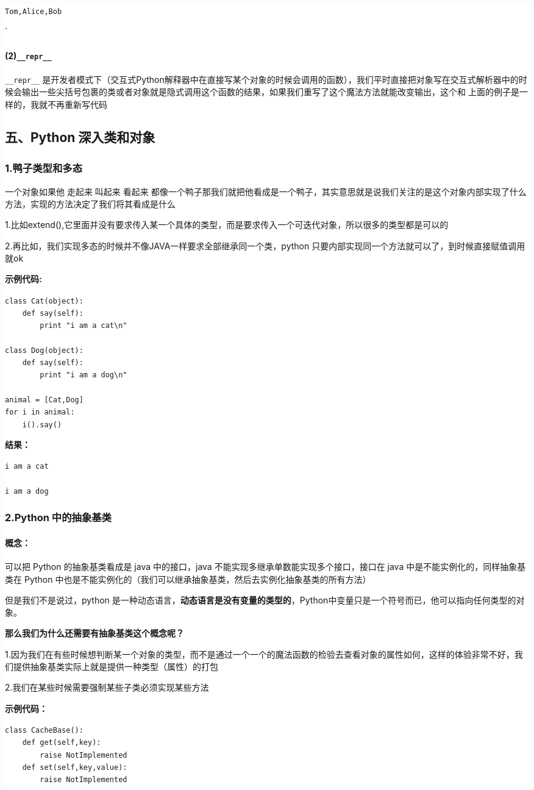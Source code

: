     Tom,Alice,Bob
`
#### **(2)`__repr__`**

`__repr__` 是开发者模式下（交互式Python解释器中在直接写某个对象的时候会调用的函数），我们平时直接把对象写在交互式解析器中的时候会输出一些尖括号包裹的类或者对象就是隐式调用这个函数的结果，如果我们重写了这个魔法方法就能改变输出，这个和 上面的例子是一样的，我就不再重新写代码


## **五、Python 深入类和对象**

### **1.鸭子类型和多态**

一个对象如果他 走起来 叫起来 看起来 都像一个鸭子那我们就把他看成是一个鸭子，其实意思就是说我们关注的是这个对象内部实现了什么方法，实现的方法决定了我们将其看成是什么

1.比如extend(),它里面并没有要求传入某一个具体的类型，而是要求传入一个可迭代对象，所以很多的类型都是可以的

2.再比如，我们实现多态的时候并不像JAVA一样要求全部继承同一个类，python 只要内部实现同一个方法就可以了，到时候直接赋值调用就ok

**示例代码:**

    class Cat(object):
        def say(self):
            print "i am a cat\n"
    
    class Dog(object):
        def say(self):
            print "i am a dog\n"
    
    animal = [Cat,Dog]
    for i in animal:
        i().say()

**结果：**

    i am a cat
    
    i am a dog


### **2.Python 中的抽象基类**

#### **概念：**

可以把 Python 的抽象基类看成是 java 中的接口，java 不能实现多继承单数能实现多个接口，接口在 java 中是不能实例化的，同样抽象基类在 Python 中也是不能实例化的（我们可以继承抽象基类，然后去实例化抽象基类的所有方法）

但是我们不是说过，python 是一种动态语言，**动态语言是没有变量的类型的**，Python中变量只是一个符号而已，他可以指向任何类型的对象。

**那么我们为什么还需要有抽象基类这个概念呢？**

1.因为我们在有些时候想判断某一个对象的类型，而不是通过一个一个的魔法函数的检验去查看对象的属性如何，这样的体验非常不好，我们提供抽象基类实际上就是提供一种类型（属性）的打包

2.我们在某些时候需要强制某些子类必须实现某些方法

**示例代码：**

    class CacheBase():
        def get(self,key):
            raise NotImplemented
        def set(self,key,value):
            raise NotImplemented
    